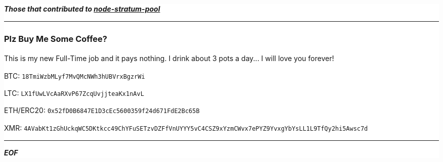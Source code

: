 ***Those that contributed to [node-stratum-pool](//github.com/zone117x/node-stratum-pool#credits)***

-------

### Plz Buy Me Some Coffee?

This is my new Full-Time job and it pays nothing. I drink about 3 pots a day... I will love you forever!


BTC: `18TmiWzbMLyf7MvQMcNWh3hUBVrxBgzrWi`

LTC: `LX1fUwLVcAaRXvP67ZcqUvjjteaKx1nAvL`

ETH/ERC20: `0x52fD0B6847E1D3cEc5600359f24d671FdE2Bc65B`

XMR: `4AVabKt1zGhUckqWC5DKtkcc49ChYFuSETzvDZFfVnUYYY5vC4CSZ9xYzmCWvx7ePYZ9YvxgYbYsLL1L9TfQy2hi5Awsc7d`

-------

***EOF***

